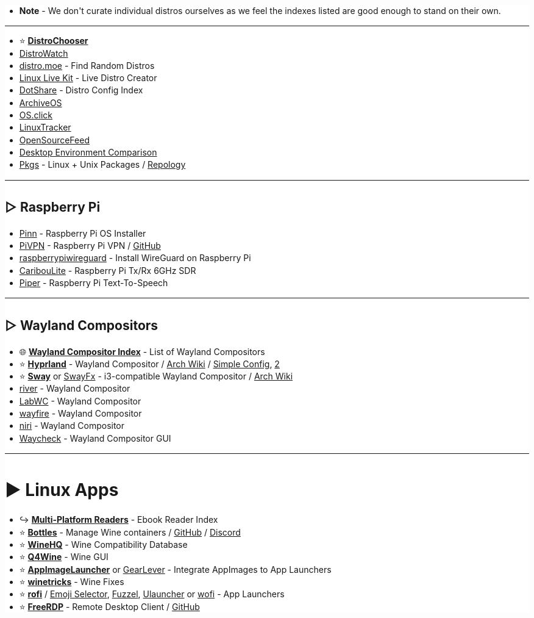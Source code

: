 * **Note** - We don't curate individual distros ourselves as we feel the indexes listed are good enough to stand on their own.

***

* ⭐ **[DistroChooser](https://distrochooser.de/)**
* [DistroWatch](https://distrowatch.com/dwres.php?resource=popularity)
* [distro.moe](https://distro.moe/) - Find Random Distros
* [Linux Live Kit](https://www.linux-live.org/) - Live Distro Creator
* [DotShare](http://dotshare.it/) - Distro Config Index
* [ArchiveOS](https://archiveos.org/)
* [OS.click](https://os.click/en)
* [LinuxTracker](https://linuxtracker.org/)
* [OpenSourceFeed](https://www.opensourcefeed.org/)
* [Desktop Environment Comparison](https://eylenburg.github.io/de_comparison.htm)
* [Pkgs](https://pkgs.org/) - Linux + Unix Packages / [Repology](https://repology.org/)

***

## ▷ Raspberry Pi

* [Pinn](https://github.com/procount/pinn) - Raspberry Pi OS Installer
* [PiVPN](https://pivpn.io/) - Raspberry Pi VPN / [GitHub](https://github.com/pivpn/pivpn)
* [raspberrypiwireguard](https://github.com/adrianmihalko/raspberrypiwireguard) - Install WireGuard on Raspberry Pi
* [CaribouLite](https://github.com/cariboulabs/cariboulite) - Raspberry Pi Tx/Rx 6GHz SDR
* [Piper](https://github.com/rhasspy/piper) - Raspberry Pi Text-To-Speech

***

## ▷ Wayland Compositors

* 🌐 **[Wayland Compositor Index](https://wiki.archlinux.org/title/Wayland#Compositors)** - List of Wayland Compositors
* ⭐ **[Hyprland](https://hyprland.org/)** - Wayland Compositor / [Arch Wiki](https://wiki.archlinux.org/title/Hyprland) / [Simple Config](https://github.com/mylinuxforwork/dotfiles), [2](https://end-4.github.io/dots-hyprland-wiki/en/)
* ⭐ **[Sway](https://github.com/swaywm/sway)** or [SwayFx](https://github.com/WillPower3309/swayfx) - i3-compatible Wayland Compositor / [Arch Wiki](https://wiki.archlinux.org/title/Sway)
* [river](https://github.com/riverwm/river/) - Wayland Compositor
* [LabWC](https://github.com/labwc/labwc) - Wayland Compositor
* [wayfire](https://github.com/WayfireWM/wayfire/) - Wayland Compositor
* [niri](https://github.com/YaLTeR/niri) - Wayland Compositor
* [Waycheck](https://gitlab.freedesktop.org/serebit/waycheck) - Wayland Compositor GUI

***

# ► Linux Apps

* ↪️ **[Multi-Platform Readers](https://www.reddit.com/r/FREEMEDIAHECKYEAH/wiki/reading/#wiki_.25B7_ebook_readers)** - Ebook Reader Index
* ⭐ **[Bottles](https://usebottles.com/)** - Manage Wine containers / [GitHub](https://github.com/bottlesdevs) / [Discord](https://discord.com/invite/wF4JAdYrTR)
* ⭐ **[WineHQ](https://appdb.winehq.org/)** - Wine Compatibility Database
* ⭐ **[Q4Wine](https://sourceforge.net/projects/q4wine/)** - Wine GUI
* ⭐ **[AppImageLauncher](https://github.com/TheAssassin/AppImageLauncher)** or [GearLever](https://github.com/mijorus/gearlever) - Integrate AppImages to App Launchers
* ⭐ **[winetricks](https://github.com/Winetricks/winetricks)** - Wine Fixes
* ⭐ **[rofi](https://davatorium.github.io/rofi/)** / [Emoji Selector](https://github.com/Mange/rofi-emoji), [Fuzzel](https://codeberg.org/dnkl/fuzzel), [Ulauncher](https://ulauncher.io/) or [wofi](https://hg.sr.ht/~scoopta/wofi) - App Launchers
* ⭐ **[FreeRDP](https://www.freerdp.com/)** - Remote Desktop Client / [GitHub](https://github.com/FreeRDP/FreeRDP)